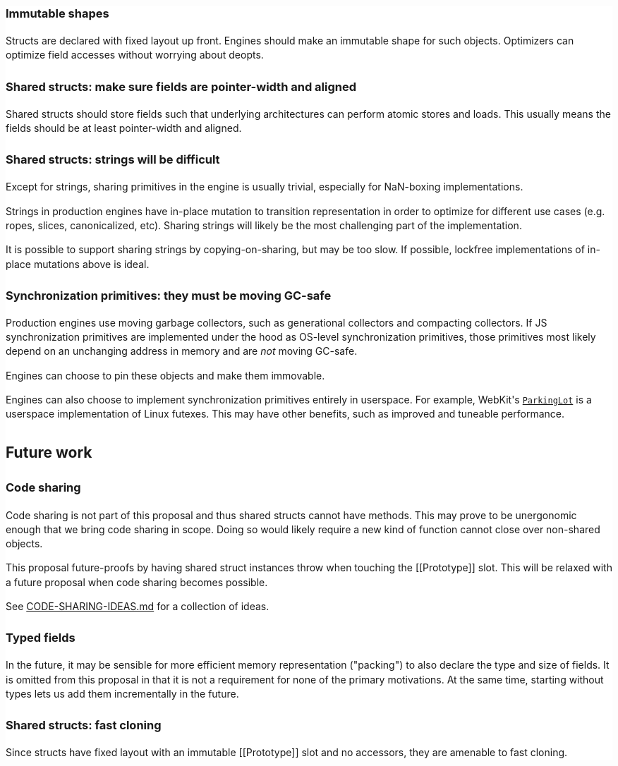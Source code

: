 ### Immutable shapes

Structs are declared with fixed layout up front. Engines should make an immutable shape for such objects. Optimizers can optimize field accesses without worrying about deopts.

### Shared structs: make sure fields are pointer-width and aligned

Shared structs should store fields such that underlying architectures can perform atomic stores and loads. This usually means the fields should be at least pointer-width and aligned.

### Shared structs: strings will be difficult

Except for strings, sharing primitives in the engine is usually trivial, especially for NaN-boxing implementations.

Strings in production engines have in-place mutation to transition representation in order to optimize for different use cases (e.g. ropes, slices, canonicalized, etc). Sharing strings will likely be the most challenging part of the implementation.

It is possible to support sharing strings by copying-on-sharing, but may be too slow. If possible, lockfree implementations of in-place mutations above is ideal.

### Synchronization primitives: they must be moving GC-safe

Production engines use moving garbage collectors, such as generational collectors and compacting collectors. If JS synchronization primitives are implemented under the hood as OS-level synchronization primitives, those primitives most likely depend on an unchanging address in memory and are _not_ moving GC-safe.

Engines can choose to pin these objects and make them immovable.

Engines can also choose to implement synchronization primitives entirely in userspace. For example, WebKit's [`ParkingLot`](https://webkit.org/blog/6161/locking-in-webkit/) is a userspace implementation of Linux futexes. This may have other benefits, such as improved and tuneable performance.

## Future work

### Code sharing

Code sharing is not part of this proposal and thus shared structs cannot have methods. This may prove to be unergonomic enough that we bring code sharing in scope. Doing so would likely require a new kind of function cannot close over non-shared objects.

This proposal future-proofs by having shared struct instances throw when touching the [[Prototype]] slot. This will be relaxed with a future proposal when code sharing becomes possible.

See [CODE-SHARING-IDEAS.md](CODE-SHARING-IDEAS.md) for a collection of ideas.

### Typed fields

In the future, it may be sensible for more efficient memory representation ("packing") to also declare the type and size of fields. It is omitted from this proposal in that it is not a requirement for none of the primary motivations. At the same time, starting without types lets us add them incrementally in the future.

### Shared structs: fast cloning

Since structs have fixed layout with an immutable [[Prototype]] slot and no accessors, they are amenable to fast cloning.
